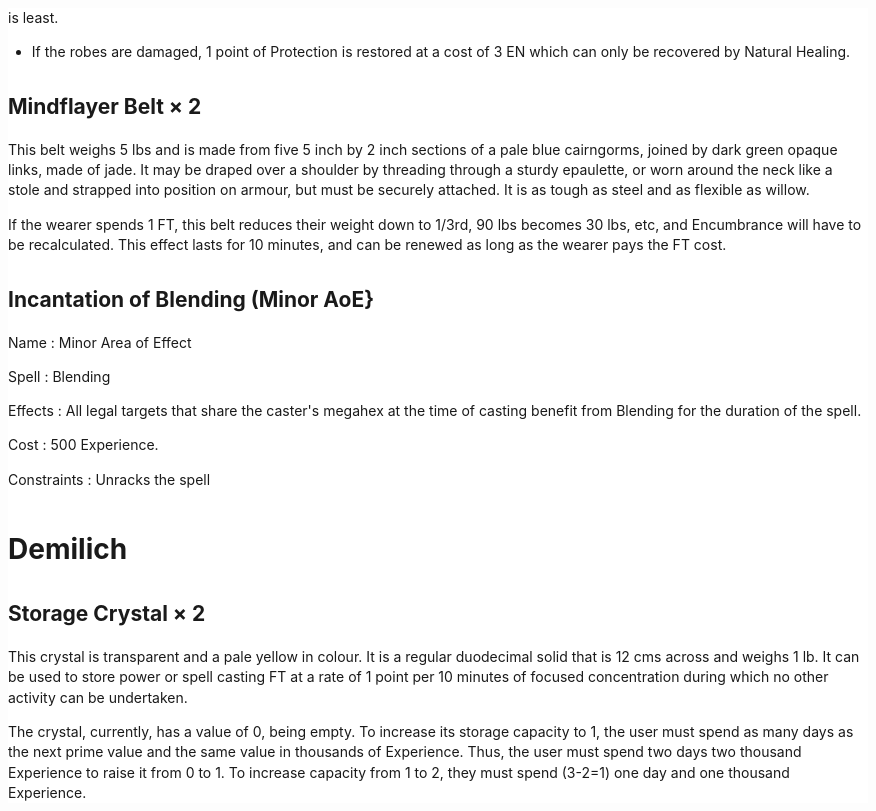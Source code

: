   is least.
- If the robes are damaged, 1 point of Protection is restored at a
  cost of 3 EN which can only be recovered by Natural Healing.

## Mindflayer Belt × 2

This belt weighs 5 lbs and is made from five 5 inch by 2 inch sections
of a pale blue cairngorms, joined by dark green opaque links, made of
jade.  It may be draped over a shoulder by threading through a sturdy
epaulette, or worn around the neck like a stole and strapped into
position on armour, but must be securely attached.  It is as tough as
steel and as flexible as willow.

If the wearer spends 1 FT, this belt reduces their weight down to
1/3rd, 90 lbs becomes 30 lbs, etc, and Encumbrance will have to be
recalculated.  This effect lasts for 10 minutes, and can be renewed as
long as the wearer pays the FT cost.

## Incantation of Blending (Minor AoE}

Name
: Minor Area of Effect

Spell
: Blending

Effects
: All legal targets that share the caster's megahex at the time of
  casting benefit from Blending for the duration of the spell.

Cost
: 500 Experience.

Constraints
: Unracks the spell

# Demilich

## Storage Crystal × 2

This crystal is transparent and a pale yellow in colour.  It is a
regular duodecimal solid that is 12 cms across and weighs 1 lb.  It
can be used to store power or spell casting FT at a rate of 1 point
per 10 minutes of focused concentration during which no other activity
can be undertaken.

The crystal, currently, has a value of 0, being empty. To increase its
storage capacity to 1, the user must spend as many days as the next
prime value and the same value in thousands of Experience.  Thus, the
user must spend two days two thousand Experience to raise it from 0
to 1.  To increase capacity from 1 to 2, they must spend (3-2=1) one
day and one thousand Experience.

